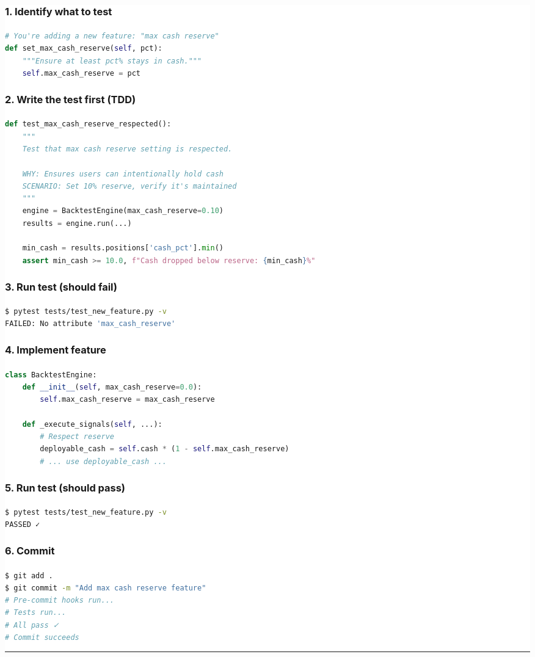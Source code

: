 ### 1. Identify what to test
```python
# You're adding a new feature: "max cash reserve"
def set_max_cash_reserve(self, pct):
    """Ensure at least pct% stays in cash."""
    self.max_cash_reserve = pct
```

### 2. Write the test first (TDD)
```python
def test_max_cash_reserve_respected():
    """
    Test that max cash reserve setting is respected.
    
    WHY: Ensures users can intentionally hold cash
    SCENARIO: Set 10% reserve, verify it's maintained
    """
    engine = BacktestEngine(max_cash_reserve=0.10)
    results = engine.run(...)
    
    min_cash = results.positions['cash_pct'].min()
    assert min_cash >= 10.0, f"Cash dropped below reserve: {min_cash}%"
```

### 3. Run test (should fail)
```bash
$ pytest tests/test_new_feature.py -v
FAILED: No attribute 'max_cash_reserve'
```

### 4. Implement feature
```python
class BacktestEngine:
    def __init__(self, max_cash_reserve=0.0):
        self.max_cash_reserve = max_cash_reserve
    
    def _execute_signals(self, ...):
        # Respect reserve
        deployable_cash = self.cash * (1 - self.max_cash_reserve)
        # ... use deployable_cash ...
```

### 5. Run test (should pass)
```bash
$ pytest tests/test_new_feature.py -v
PASSED ✓
```

### 6. Commit
```bash
$ git add .
$ git commit -m "Add max cash reserve feature"
# Pre-commit hooks run...
# Tests run...
# All pass ✓
# Commit succeeds
```

---